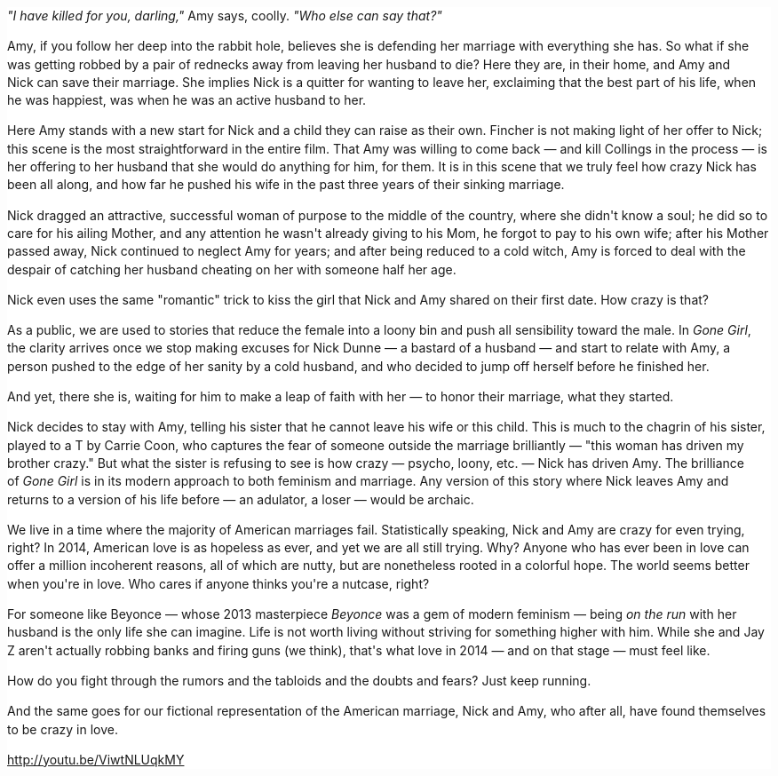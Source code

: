 _"I have killed for you, darling,"_ Amy says, coolly. _"Who else can say that?"_

Amy, if you follow her deep into the rabbit hole, believes she is defending her marriage with everything she has. So what if she was getting robbed by a pair of rednecks away from leaving her husband to die? Here they are, in their home, and Amy and Nick can save their marriage. She implies Nick is a quitter for wanting to leave her, exclaiming that the best part of his life, when he was happiest, was when he was an active husband to her.

Here Amy stands with a new start for Nick and a child they can raise as their own. Fincher is not making light of her offer to Nick; this scene is the most straightforward in the entire film. That Amy was willing to come back — and kill Collings in the process — is her offering to her husband that she would do anything for him, for them. It is in this scene that we truly feel how crazy Nick has been all along, and how far he pushed his wife in the past three years of their sinking marriage.

Nick dragged an attractive, successful woman of purpose to the middle of the country, where she didn't know a soul; he did so to care for his ailing Mother, and any attention he wasn't already giving to his Mom, he forgot to pay to his own wife; after his Mother passed away, Nick continued to neglect Amy for years; and after being reduced to a cold witch, Amy is forced to deal with the despair of catching her husband cheating on her with someone half her age.

Nick even uses the same "romantic" trick to kiss the girl that Nick and Amy shared on their first date. How crazy is that?

As a public, we are used to stories that reduce the female into a loony bin and push all sensibility toward the male. In _Gone Girl_, the clarity arrives once we stop making excuses for Nick Dunne — a bastard of a husband — and start to relate with Amy, a person pushed to the edge of her sanity by a cold husband, and who decided to jump off herself before he finished her.

And yet, there she is, waiting for him to make a leap of faith with her — to honor their marriage, what they started.

Nick decides to stay with Amy, telling his sister that he cannot leave his wife or this child. This is much to the chagrin of his sister, played to a T by Carrie Coon, who captures the fear of someone outside the marriage brilliantly — "this woman has driven my brother crazy." But what the sister is refusing to see is how crazy — psycho, loony, etc. — Nick has driven Amy. The brilliance of _Gone Girl_ is in its modern approach to both feminism and marriage. Any version of this story where Nick leaves Amy and returns to a version of his life before — an adulator, a loser — would be archaic.

We live in a time where the majority of American marriages fail. Statistically speaking, Nick and Amy are crazy for even trying, right? In 2014, American love is as hopeless as ever, and yet we are all still trying. Why? Anyone who has ever been in love can offer a million incoherent reasons, all of which are nutty, but are nonetheless rooted in a colorful hope. The world seems better when you're in love. Who cares if anyone thinks you're a nutcase, right?

For someone like Beyonce — whose 2013 masterpiece _Beyonce_ was a gem of modern feminism — being _on the run_ with her husband is the only life she can imagine. Life is not worth living without striving for something higher with him. While she and Jay Z aren't actually robbing banks and firing guns (we think), that's what love in 2014 — and on that stage — must feel like.

How do you fight through the rumors and the tabloids and the doubts and fears? Just keep running.

And the same goes for our fictional representation of the American marriage, Nick and Amy, who after all, have found themselves to be crazy in love.

http://youtu.be/ViwtNLUqkMY

